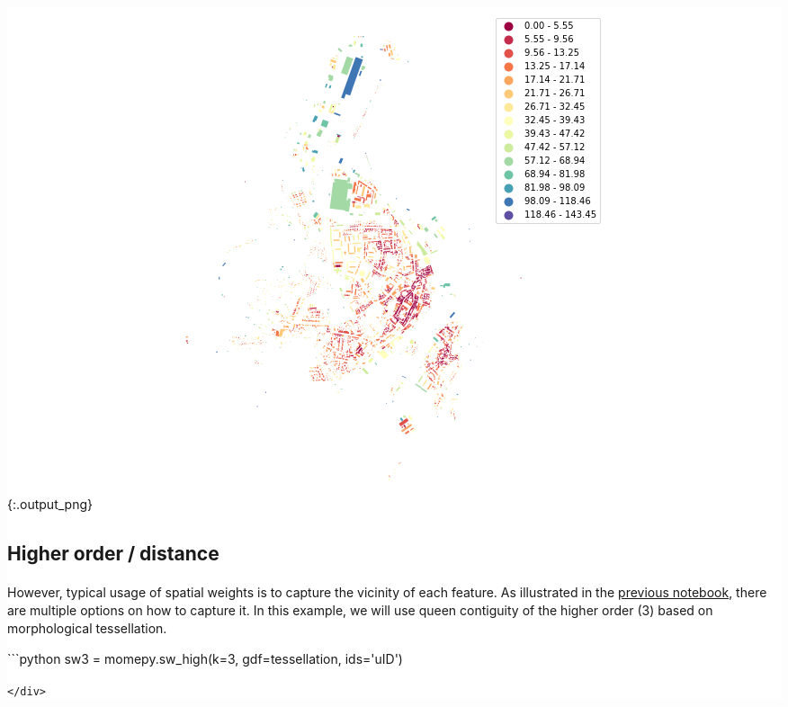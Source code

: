 <div class="output_wrapper" markdown="1">
<div class="output_subarea" markdown="1">

{:.output_png}
![png](../images/weights/examples_7_0.png)

</div>
</div>
</div>



## Higher order / distance

However, typical usage of spatial weights is to capture the vicinity of each feature. As illustrated in the [previous notebook](weights_nb), there are multiple options on how to capture it. In this example, we will use queen contiguity of the higher order (3) based on morphological tessellation.



<div markdown="1" class="cell code_cell">
<div class="input_area" markdown="1">
```python
sw3 = momepy.sw_high(k=3, gdf=tessellation, ids='uID')

```
</div>
